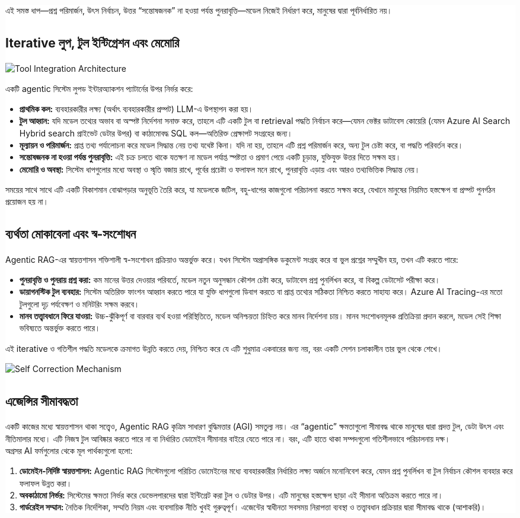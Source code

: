 এই সমস্ত ধাপ—প্রশ্ন পরিমার্জন, উৎস নির্বাচন, উত্তর “সন্তোষজনক” না হওয়া পর্যন্ত পুনরাবৃত্তি—মডেল নিজেই নির্ধারণ করে, মানুষের দ্বারা পূর্বনির্ধারিত নয়।

## Iterative লুপ, টুল ইন্টিগ্রেশন এবং মেমোরি

![Tool Integration Architecture](../../../translated_images/tool-integration.0f569710b5c17c106757adba082f6c4be025ca0721bff7d1ee4b929a3617a600.bn.png)

একটি agentic সিস্টেম লুপড ইন্টারঅ্যাকশন প্যাটার্নের উপর নির্ভর করে:

- **প্রাথমিক কল:** ব্যবহারকারীর লক্ষ্য (অর্থাৎ ব্যবহারকারীর প্রম্পট) LLM-এ উপস্থাপন করা হয়।  
- **টুল আহ্বান:** যদি মডেল তথ্যের অভাব বা অস্পষ্ট নির্দেশনা সনাক্ত করে, তাহলে এটি একটি টুল বা retrieval পদ্ধতি নির্বাচন করে—যেমন ভেক্টর ডাটাবেস কোয়েরি (যেমন Azure AI Search Hybrid search প্রাইভেট ডেটার উপর) বা কাঠামোবদ্ধ SQL কল—অতিরিক্ত প্রেক্ষাপট সংগ্রহের জন্য।  
- **মূল্যায়ন ও পরিমার্জন:** প্রাপ্ত তথ্য পর্যালোচনা করে মডেল সিদ্ধান্ত নেয় তথ্য যথেষ্ট কিনা। যদি না হয়, তাহলে এটি প্রশ্ন পরিমার্জন করে, অন্য টুল চেষ্টা করে, বা পদ্ধতি পরিবর্তন করে।  
- **সন্তোষজনক না হওয়া পর্যন্ত পুনরাবৃত্তি:** এই চক্র চলতে থাকে যতক্ষণ না মডেল পর্যাপ্ত স্পষ্টতা ও প্রমাণ পেয়ে একটি চূড়ান্ত, যুক্তিযুক্ত উত্তর দিতে সক্ষম হয়।  
- **মেমোরি ও অবস্থা:** সিস্টেম ধাপগুলোর মধ্যে অবস্থা ও স্মৃতি বজায় রাখে, পূর্বের প্রচেষ্টা ও ফলাফল মনে রাখে, পুনরাবৃত্তি এড়ায় এবং আরও তথ্যভিত্তিক সিদ্ধান্ত নেয়।

সময়ের সাথে সাথে এটি একটি বিকাশমান বোঝাপড়ার অনুভূতি তৈরি করে, যা মডেলকে জটিল, বহু-ধাপের কাজগুলো পরিচালনা করতে সক্ষম করে, যেখানে মানুষের নিয়মিত হস্তক্ষেপ বা প্রম্পট পুনর্গঠন প্রয়োজন হয় না।

## ব্যর্থতা মোকাবেলা এবং স্ব-সংশোধন

Agentic RAG-এর স্বায়ত্তশাসন শক্তিশালী স্ব-সংশোধন প্রক্রিয়াও অন্তর্ভুক্ত করে। যখন সিস্টেম অপ্রাসঙ্গিক ডকুমেন্ট সংগ্রহ করে বা ভুল প্রশ্নের সম্মুখীন হয়, তখন এটি করতে পারে:

- **পুনরাবৃত্তি ও পুনরায় প্রশ্ন করা:** কম মানের উত্তর দেওয়ার পরিবর্তে, মডেল নতুন অনুসন্ধান কৌশল চেষ্টা করে, ডাটাবেস প্রশ্ন পুনর্লিখন করে, বা বিকল্প ডেটাসেট পরীক্ষা করে।  
- **ডায়াগনস্টিক টুল ব্যবহার:** সিস্টেম অতিরিক্ত ফাংশন আহ্বান করতে পারে যা যুক্তি ধাপগুলো ডিবাগ করতে বা প্রাপ্ত তথ্যের সঠিকতা নিশ্চিত করতে সাহায্য করে। Azure AI Tracing-এর মতো টুলগুলো দৃঢ় পর্যবেক্ষণ ও মনিটরিং সক্ষম করবে।  
- **মানব তত্ত্বাবধানে ফিরে যাওয়া:** উচ্চ-ঝুঁকিপূর্ণ বা বারবার ব্যর্থ হওয়া পরিস্থিতিতে, মডেল অনিশ্চয়তা চিহ্নিত করে মানব নির্দেশনা চায়। মানব সংশোধনমূলক প্রতিক্রিয়া প্রদান করলে, মডেল সেই শিক্ষা ভবিষ্যতে অন্তর্ভুক্ত করতে পারে।

এই iterative ও গতিশীল পদ্ধতি মডেলকে ক্রমাগত উন্নতি করতে দেয়, নিশ্চিত করে যে এটি শুধুমাত্র একবারের জন্য নয়, বরং একটি সেশন চলাকালীন তার ভুল থেকে শেখে।

![Self Correction Mechanism](../../../translated_images/self-correction.da87f3783b7f174bdc592c754b352884dd283814758bfeb7a68f5fd910272f3b.bn.png)

## এজেন্সির সীমাবদ্ধতা

একটি কাজের মধ্যে স্বায়ত্তশাসন থাকা সত্ত্বেও, Agentic RAG কৃত্রিম সাধারণ বুদ্ধিমত্তার (AGI) সমতুল্য নয়। এর “agentic” ক্ষমতাগুলো সীমাবদ্ধ থাকে মানুষের দ্বারা প্রদত্ত টুল, ডেটা উৎস এবং নীতিমালার মধ্যে। এটি নিজস্ব টুল আবিষ্কার করতে পারে না বা নির্ধারিত ডোমেইন সীমানার বাইরে যেতে পারে না। বরং, এটি হাতে থাকা সম্পদগুলো গতিশীলভাবে পরিচালনায় দক্ষ।  
অগ্রসর AI ফর্মগুলোর থেকে মূল পার্থক্যগুলো হলো:

1. **ডোমেইন-নির্দিষ্ট স্বায়ত্তশাসন:** Agentic RAG সিস্টেমগুলো পরিচিত ডোমেইনের মধ্যে ব্যবহারকারীর নির্ধারিত লক্ষ্য অর্জনে মনোনিবেশ করে, যেমন প্রশ্ন পুনর্লিখন বা টুল নির্বাচন কৌশল ব্যবহার করে ফলাফল উন্নত করা।  
2. **অবকাঠামো নির্ভর:** সিস্টেমের ক্ষমতা নির্ভর করে ডেভেলপারদের দ্বারা ইন্টিগ্রেট করা টুল ও ডেটার উপর। এটি মানুষের হস্তক্ষেপ ছাড়া এই সীমানা অতিক্রম করতে পারে না।  
3. **গার্ডরেইল সম্মান:** নৈতিক নির্দেশিকা, সম্মতি নিয়ম এবং ব্যবসায়িক নীতি খুবই গুরুত্বপূর্ণ। এজেন্টের স্বাধীনতা সবসময় নিরাপত্তা ব্যবস্থা ও তত্ত্বাবধান প্রক্রিয়ার দ্বারা সীমাবদ্ধ থাকে (আশাকরি)।
